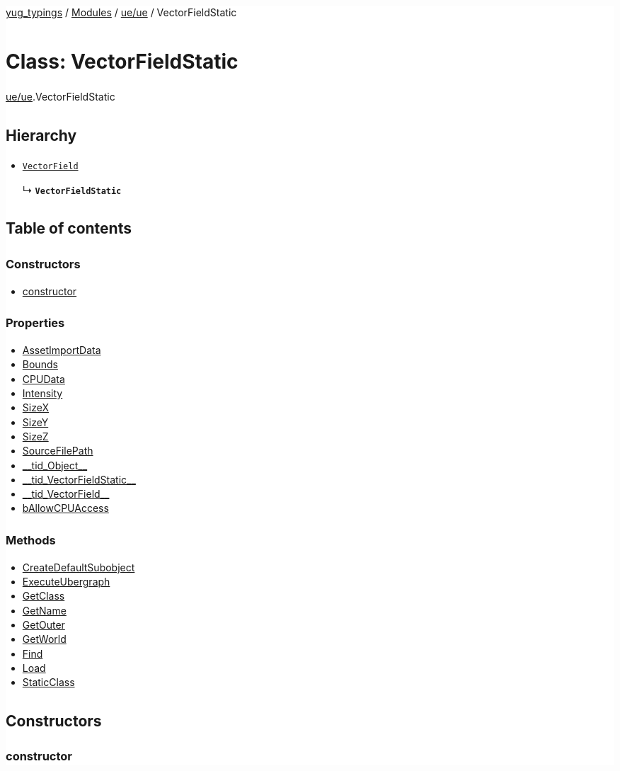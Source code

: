 [yug_typings](../README.md) / [Modules](../modules.md) / [ue/ue](../modules/ue_ue.md) / VectorFieldStatic

# Class: VectorFieldStatic

[ue/ue](../modules/ue_ue.md).VectorFieldStatic

## Hierarchy

- [`VectorField`](ue_ue.VectorField.md)

  ↳ **`VectorFieldStatic`**

## Table of contents

### Constructors

- [constructor](ue_ue.VectorFieldStatic.md#constructor)

### Properties

- [AssetImportData](ue_ue.VectorFieldStatic.md#assetimportdata)
- [Bounds](ue_ue.VectorFieldStatic.md#bounds)
- [CPUData](ue_ue.VectorFieldStatic.md#cpudata)
- [Intensity](ue_ue.VectorFieldStatic.md#intensity)
- [SizeX](ue_ue.VectorFieldStatic.md#sizex)
- [SizeY](ue_ue.VectorFieldStatic.md#sizey)
- [SizeZ](ue_ue.VectorFieldStatic.md#sizez)
- [SourceFilePath](ue_ue.VectorFieldStatic.md#sourcefilepath)
- [\_\_tid\_Object\_\_](ue_ue.VectorFieldStatic.md#__tid_object__)
- [\_\_tid\_VectorFieldStatic\_\_](ue_ue.VectorFieldStatic.md#__tid_vectorfieldstatic__)
- [\_\_tid\_VectorField\_\_](ue_ue.VectorFieldStatic.md#__tid_vectorfield__)
- [bAllowCPUAccess](ue_ue.VectorFieldStatic.md#ballowcpuaccess)

### Methods

- [CreateDefaultSubobject](ue_ue.VectorFieldStatic.md#createdefaultsubobject)
- [ExecuteUbergraph](ue_ue.VectorFieldStatic.md#executeubergraph)
- [GetClass](ue_ue.VectorFieldStatic.md#getclass)
- [GetName](ue_ue.VectorFieldStatic.md#getname)
- [GetOuter](ue_ue.VectorFieldStatic.md#getouter)
- [GetWorld](ue_ue.VectorFieldStatic.md#getworld)
- [Find](ue_ue.VectorFieldStatic.md#find)
- [Load](ue_ue.VectorFieldStatic.md#load)
- [StaticClass](ue_ue.VectorFieldStatic.md#staticclass)

## Constructors

### constructor
